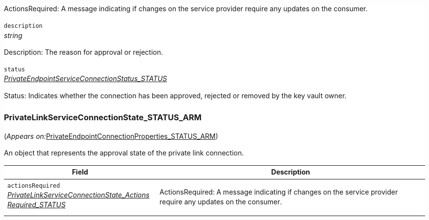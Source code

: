</td>
<td>
<p>ActionsRequired: A message indicating if changes on the service provider require any updates on the consumer.</p>
</td>
</tr>
<tr>
<td>
<code>description</code><br/>
<em>
string
</em>
</td>
<td>
<p>Description: The reason for approval or rejection.</p>
</td>
</tr>
<tr>
<td>
<code>status</code><br/>
<em>
<a href="#keyvault.azure.com/v1api20210401preview.PrivateEndpointServiceConnectionStatus_STATUS">
PrivateEndpointServiceConnectionStatus_STATUS
</a>
</em>
</td>
<td>
<p>Status: Indicates whether the connection has been approved, rejected or removed by the key vault owner.</p>
</td>
</tr>
</tbody>
</table>
<h3 id="keyvault.azure.com/v1api20210401preview.PrivateLinkServiceConnectionState_STATUS_ARM">PrivateLinkServiceConnectionState_STATUS_ARM
</h3>
<p>
(<em>Appears on:</em><a href="#keyvault.azure.com/v1api20210401preview.PrivateEndpointConnectionProperties_STATUS_ARM">PrivateEndpointConnectionProperties_STATUS_ARM</a>)
</p>
<div>
<p>An object that represents the approval state of the private link connection.</p>
</div>
<table>
<thead>
<tr>
<th>Field</th>
<th>Description</th>
</tr>
</thead>
<tbody>
<tr>
<td>
<code>actionsRequired</code><br/>
<em>
<a href="#keyvault.azure.com/v1api20210401preview.PrivateLinkServiceConnectionState_ActionsRequired_STATUS">
PrivateLinkServiceConnectionState_ActionsRequired_STATUS
</a>
</em>
</td>
<td>
<p>ActionsRequired: A message indicating if changes on the service provider require any updates on the consumer.</p>